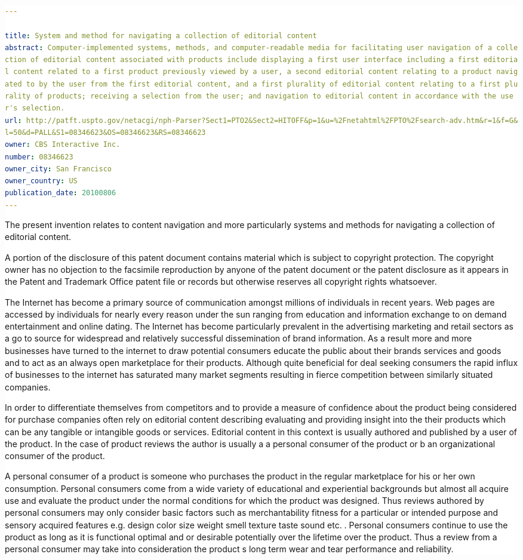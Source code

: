 ```yaml
---

title: System and method for navigating a collection of editorial content
abstract: Computer-implemented systems, methods, and computer-readable media for facilitating user navigation of a collection of editorial content associated with products include displaying a first user interface including a first editorial content related to a first product previously viewed by a user, a second editorial content relating to a product navigated to by the user from the first editorial content, and a first plurality of editorial content relating to a first plurality of products; receiving a selection from the user; and navigation to editorial content in accordance with the user's selection.
url: http://patft.uspto.gov/netacgi/nph-Parser?Sect1=PTO2&Sect2=HITOFF&p=1&u=%2Fnetahtml%2FPTO%2Fsearch-adv.htm&r=1&f=G&l=50&d=PALL&S1=08346623&OS=08346623&RS=08346623
owner: CBS Interactive Inc.
number: 08346623
owner_city: San Francisco
owner_country: US
publication_date: 20100806
---
```

The present invention relates to content navigation and more particularly systems and methods for navigating a collection of editorial content.

A portion of the disclosure of this patent document contains material which is subject to copyright protection. The copyright owner has no objection to the facsimile reproduction by anyone of the patent document or the patent disclosure as it appears in the Patent and Trademark Office patent file or records but otherwise reserves all copyright rights whatsoever.

The Internet has become a primary source of communication amongst millions of individuals in recent years. Web pages are accessed by individuals for nearly every reason under the sun ranging from education and information exchange to on demand entertainment and online dating. The Internet has become particularly prevalent in the advertising marketing and retail sectors as a go to source for widespread and relatively successful dissemination of brand information. As a result more and more businesses have turned to the internet to draw potential consumers educate the public about their brands services and goods and to act as an always open marketplace for their products. Although quite beneficial for deal seeking consumers the rapid influx of businesses to the internet has saturated many market segments resulting in fierce competition between similarly situated companies.

In order to differentiate themselves from competitors and to provide a measure of confidence about the product being considered for purchase companies often rely on editorial content describing evaluating and providing insight into the their products which can be any tangible or intangible goods or services. Editorial content in this context is usually authored and published by a user of the product. In the case of product reviews the author is usually a a personal consumer of the product or b an organizational consumer of the product.

A personal consumer of a product is someone who purchases the product in the regular marketplace for his or her own consumption. Personal consumers come from a wide variety of educational and experiential backgrounds but almost all acquire use and evaluate the product under the normal conditions for which the product was designed. Thus reviews authored by personal consumers may only consider basic factors such as merchantability fitness for a particular or intended purpose and sensory acquired features e.g. design color size weight smell texture taste sound etc. . Personal consumers continue to use the product as long as it is functional optimal and or desirable potentially over the lifetime over the product. Thus a review from a personal consumer may take into consideration the product s long term wear and tear performance and reliability.
